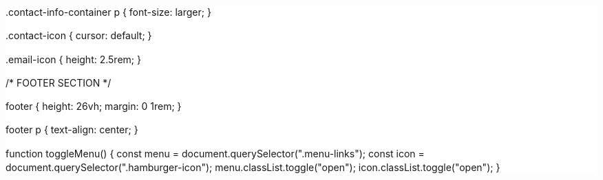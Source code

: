 .contact-info-container p {
  font-size: larger;
}

.contact-icon {
  cursor: default;
}

.email-icon {
  height: 2.5rem;
}

/* FOOTER SECTION */

footer {
  height: 26vh;
  margin: 0 1rem;
}

footer p {
  text-align: center;
}










function toggleMenu() {
    const menu = document.querySelector(".menu-links");
    const icon = document.querySelector(".hamburger-icon");
    menu.classList.toggle("open");
    icon.classList.toggle("open");
  }